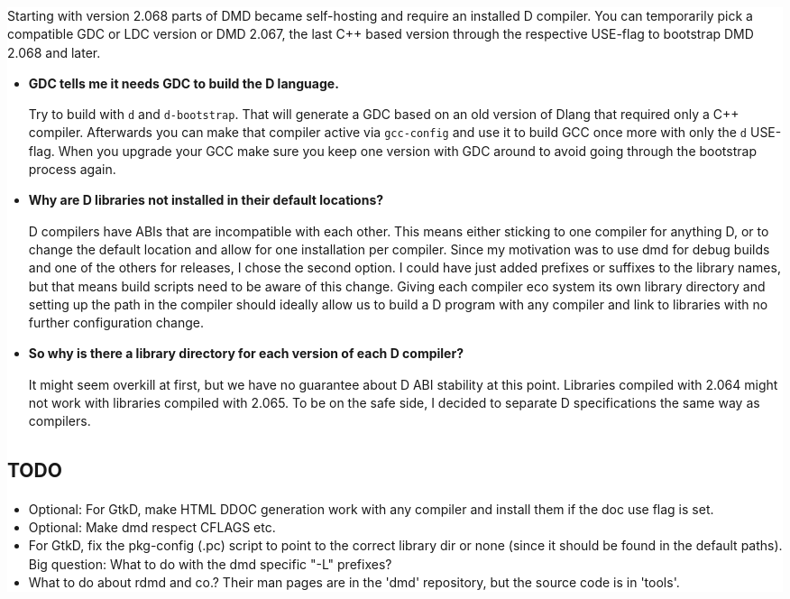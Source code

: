   Starting with version 2.068 parts of DMD became self-hosting and require an installed D compiler. You can temporarily pick a compatible GDC or LDC version or DMD 2.067, the last C++ based version through the respective USE-flag to bootstrap DMD 2.068 and later.

* **GDC tells me it needs GDC to build the D language.**

  Try to build with `d` and `d-bootstrap`. That will generate a GDC based on an old version of Dlang that required only a C++ compiler. Afterwards you can make that compiler active via `gcc-config` and use it to build GCC once more with only the `d` USE-flag. When you upgrade your GCC make sure you keep one version with GDC around to avoid going through the bootstrap process again.

* **Why are D libraries not installed in their default locations?**

  D compilers have ABIs that are incompatible with each other. This means either sticking to one compiler for anything D, or to change the default location and allow for one installation per compiler. Since my motivation was to use dmd for debug builds and one of the others for releases, I chose the second option. I could have just added prefixes or suffixes to the library names, but that means build scripts need to be aware of this change. Giving each compiler eco system its own library directory and setting up the path in the compiler should ideally allow us to build a D program with any compiler and link to libraries with no further configuration change.

* **So why is there a library directory for each version of each D compiler?**

  It might seem overkill at first, but we have no guarantee about D ABI stability at this point. Libraries compiled with 2.064 might not work with libraries compiled with 2.065. To be on the safe side, I decided to separate D specifications the same way as compilers.

## TODO
* Optional: For GtkD, make HTML DDOC generation work with any compiler and
            install them if the doc use flag is set.
* Optional: Make dmd respect CFLAGS etc.
* For GtkD, fix the pkg-config (.pc) script to point to the correct library dir
  or none (since it should be found in the default paths).
  Big question: What to do with the dmd specific "-L" prefixes?
* What to do about rdmd and co.? Their man pages are in the 'dmd' repository,
  but the source code is in 'tools'.
